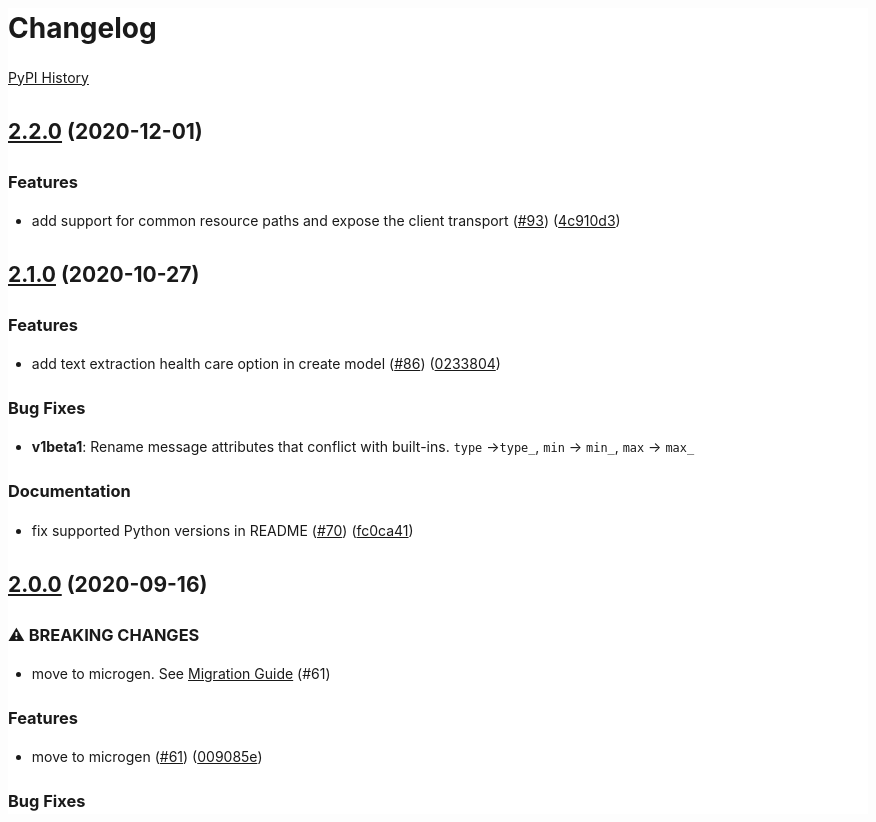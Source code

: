 # Changelog

[PyPI History][1]

[1]: https://pypi.org/project/google-cloud-automl/#history

## [2.2.0](https://www.github.com/googleapis/python-automl/compare/v2.1.0...v2.2.0) (2020-12-01)


### Features

* add support for common resource paths and expose the client transport ([#93](https://www.github.com/googleapis/python-automl/issues/93)) ([4c910d3](https://www.github.com/googleapis/python-automl/commit/4c910d37dd882d8d4248c1b3716213e9aacbf5df))

## [2.1.0](https://www.github.com/googleapis/python-automl/compare/v2.0.0...v2.1.0) (2020-10-27)


### Features

* add text extraction health care option in create model ([#86](https://www.github.com/googleapis/python-automl/issues/86)) ([0233804](https://www.github.com/googleapis/python-automl/commit/0233804885846295508a5fc98929dba598172244))

### Bug Fixes
* **v1beta1**: Rename message attributes that conflict with built-ins. `type` ->`type_`, `min` -> `min_`, `max` -> `max_`

### Documentation

* fix supported Python versions in README ([#70](https://www.github.com/googleapis/python-automl/issues/70)) ([fc0ca41](https://www.github.com/googleapis/python-automl/commit/fc0ca41594c6aa86ffe32dee7834d1526cad0aab))

## [2.0.0](https://www.github.com/googleapis/python-automl/compare/v1.0.1...v2.0.0) (2020-09-16)


### ⚠ BREAKING CHANGES

* move to microgen. See [Migration Guide](https://github.com/googleapis/python-automl/blob/release-v2.0.0/UPGRADING.md) (#61)

### Features

* move to microgen ([#61](https://www.github.com/googleapis/python-automl/issues/61)) ([009085e](https://www.github.com/googleapis/python-automl/commit/009085e0a82d1d7729349746c2c8954d5d60e0a9))


### Bug Fixes
